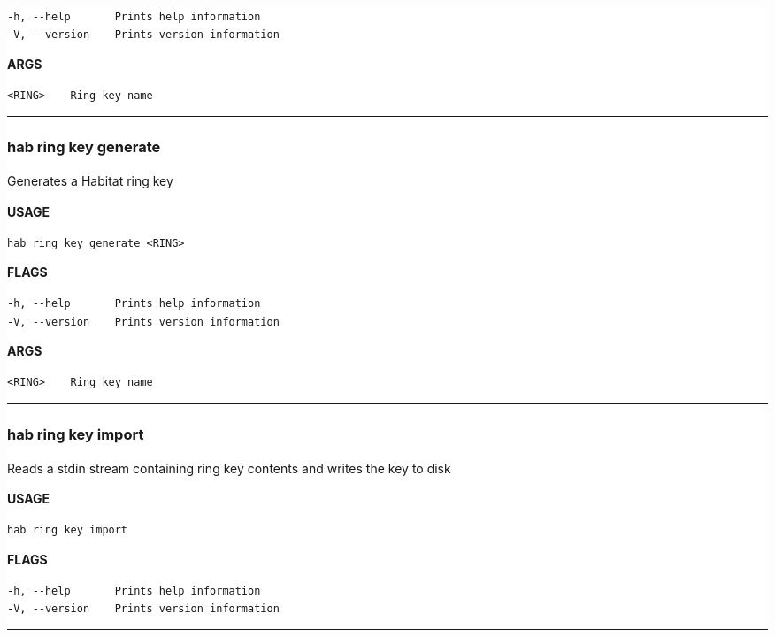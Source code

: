 ```
-h, --help       Prints help information
-V, --version    Prints version information
```

**ARGS**

```
<RING>    Ring key name
```



---

### hab ring key generate

Generates a Habitat ring key

**USAGE**

```
hab ring key generate <RING>
```

**FLAGS**

```
-h, --help       Prints help information
-V, --version    Prints version information
```

**ARGS**

```
<RING>    Ring key name
```



---

### hab ring key import

Reads a stdin stream containing ring key contents and writes the key to disk

**USAGE**

```
hab ring key import
```

**FLAGS**

```
-h, --help       Prints help information
-V, --version    Prints version information
```




---
